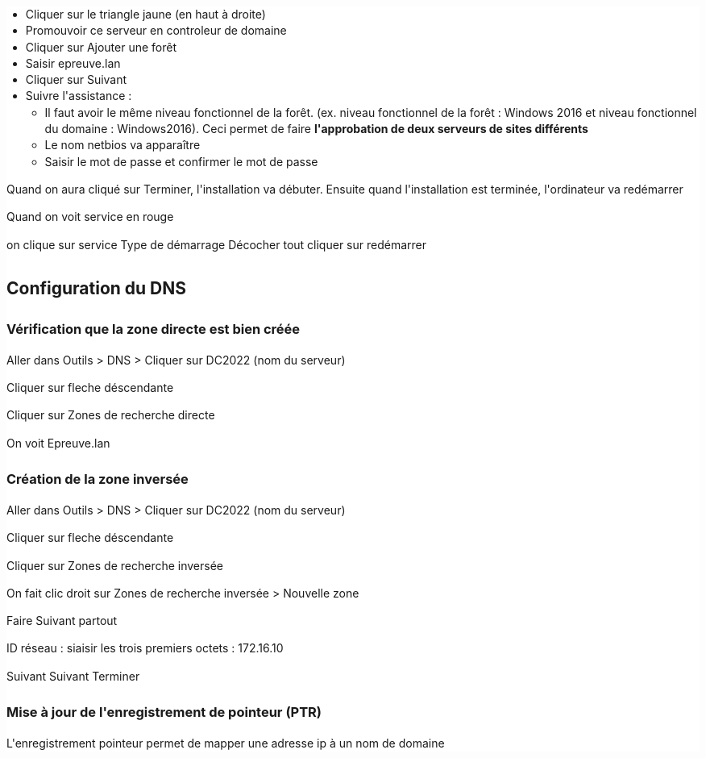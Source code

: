 - Cliquer sur le triangle jaune (en haut à droite)
- Promouvoir ce serveur en controleur de domaine
- Cliquer sur Ajouter une forêt
- Saisir epreuve.lan
- Cliquer sur Suivant
- Suivre l'assistance :
    - Il faut avoir le même niveau fonctionnel de la forêt. (ex. niveau fonctionnel de la forêt : Windows 2016 et niveau fonctionnel du domaine : Windows2016). Ceci permet de faire **l'approbation de deux serveurs de sites différents**
    - Le nom netbios va apparaître
    - Saisir le mot de passe et confirmer le mot de passe

Quand on aura cliqué sur Terminer, l'installation va débuter.
Ensuite quand l'installation est terminée, l'ordinateur va redémarrer


Quand on voit service en rouge

on clique sur service
Type de démarrage
Décocher tout
cliquer sur redémarrer


## Configuration du DNS

### Vérification que la zone directe est bien créée

Aller dans Outils > DNS > Cliquer sur DC2022 (nom du serveur)

Cliquer sur fleche déscendante

Cliquer sur Zones de recherche directe

On voit Epreuve.lan

### Création de la zone inversée

Aller dans Outils > DNS > Cliquer sur DC2022 (nom du serveur)

Cliquer sur fleche déscendante

Cliquer sur Zones de recherche inversée

On fait clic droit sur Zones de recherche inversée > Nouvelle zone

Faire Suivant partout

ID réseau : siaisir les trois premiers octets : 172.16.10

Suivant
Suivant
Terminer


### Mise à jour de l'enregistrement de pointeur (PTR)

L'enregistrement pointeur permet de mapper une adresse ip à un nom de domaine
